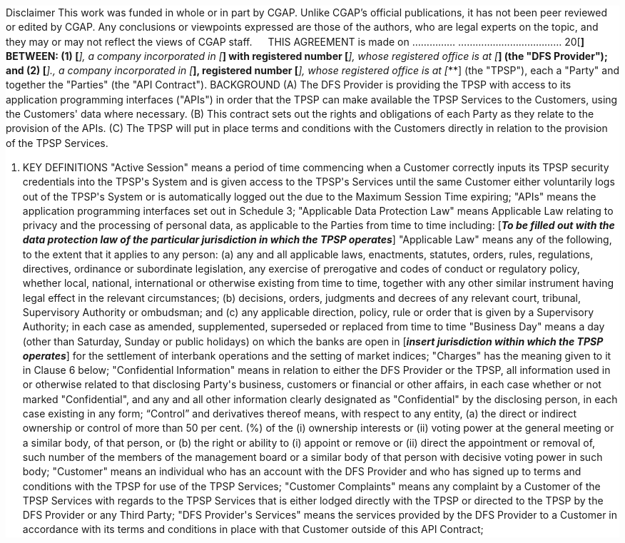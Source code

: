 Disclaimer
This work was funded in whole or in part by CGAP. Unlike CGAP’s official publications, it has not been peer reviewed or edited by CGAP. Any conclusions or viewpoints expressed are those of the authors, who are legal experts on the topic, and they may or may not reflect the views of CGAP staff.
 
THIS AGREEMENT is made on	……………	………………………………	20[**]
BETWEEN:
(1)	[***], a company incorporated in [***] with registered number [***], whose registered office is at [***] (the "DFS Provider"); and
(2)	[***]., a company incorporated in [***], registered number [***], whose registered office is at [***] (the "TPSP"),
each a "Party" and together the "Parties" (the "API Contract").
BACKGROUND
(A)	The DFS Provider is providing the TPSP with access to its application programming interfaces ("APIs") in order that the TPSP can make available the TPSP Services to the Customers, using the Customers' data where necessary.
(B)	This contract sets out the rights and obligations of each Party as they relate to the provision of the APIs. 
(C)	The TPSP will put in place terms and conditions with the Customers directly in relation to the provision of the TPSP Services. 
1.	KEY DEFINITIONS
"Active Session" means a period of time commencing when a Customer correctly inputs its TPSP security credentials into the TPSP's System and is given access to the TPSP's Services until the same Customer either voluntarily logs out of the TPSP's System or is automatically logged out the due to the Maximum Session Time expiring;
"APIs" means the application programming interfaces set out in Schedule 3;
"Applicable Data Protection Law" means Applicable Law relating to privacy and the processing of personal data, as applicable to the Parties from time to time including:
[***To be filled out with the data protection law of the particular jurisdiction in which the TPSP operates***]
"Applicable Law" means any of the following, to the extent that it applies to any person: 
(a)	any and all applicable laws, enactments, statutes, orders, rules, regulations, directives, ordinance or subordinate legislation, any exercise of prerogative and codes of conduct or regulatory policy, whether local, national, international or otherwise existing from time to time, together with any other similar instrument having legal effect in the relevant circumstances;
(b)	decisions, orders, judgments and decrees of any relevant court, tribunal, Supervisory Authority or ombudsman; and
(c)	any applicable direction, policy, rule or order that is given by a Supervisory Authority;
in each case as amended, supplemented, superseded or replaced from time to time 
"Business Day" means a day (other than Saturday, Sunday or public holidays) on which the banks are open in [***insert jurisdiction within which the TPSP operates***] for the settlement of interbank operations and the setting of market indices;
"Charges" has the meaning given to it in Clause 6 below;
"Confidential Information" means in relation to either the DFS Provider or the TPSP, all information used in or otherwise related to that disclosing Party's business, customers or financial or other affairs, in each case whether or not marked "Confidential", and any and all other information clearly designated as "Confidential" by the disclosing person, in each case existing in any form;
“Control” and derivatives thereof means, with respect to any entity, 
(a) the direct or indirect ownership or control of more than 50 per cent. (%) of the (i) ownership interests or (ii) voting power at the general meeting or a similar body, of that person, or 
(b) the right or ability to (i) appoint or remove or (ii) direct the appointment or removal of, such number of the members of the management board or a similar body of that person with decisive voting power in such body;
"Customer" means an individual who has an account with the DFS Provider and who has signed up to terms and conditions with the TPSP for use of the TPSP Services;
"Customer Complaints" means any complaint by a Customer of the TPSP Services with regards to the TPSP Services that is either lodged directly with the TPSP or directed to the TPSP by the DFS Provider or any Third Party; 
"DFS Provider's Services" means the services provided by the DFS Provider to a Customer in accordance with its terms and conditions in place with that Customer outside of this API Contract;